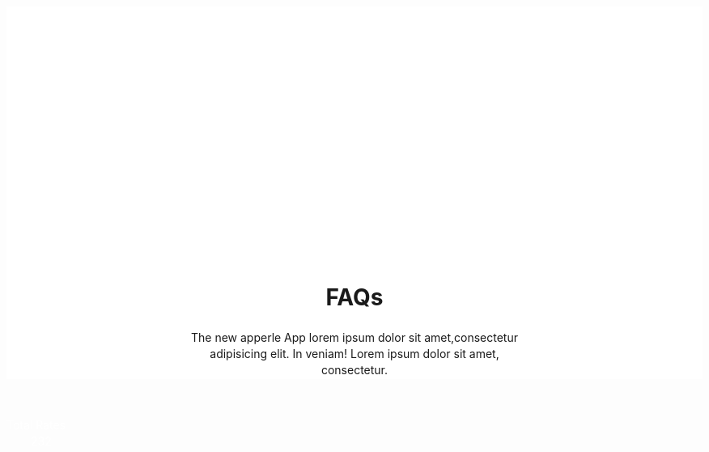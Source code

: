 <div style="background:url('fig3.jpg');height:300px;width:100%;">
<center> <h1 style="color:white;">STATISTICS</h1>
<p style="color:white;">The new apperle App lorem ipsum dolor sit amet,consectetur <br/>
adipisicing elit. In veniam! Lorem ipsum dolor sit amet, <br/>
consectetur. </p>  </center>
<div class="row">
<div class="col-sm-3" style="padding-left:200px;">
<p style="color:white;"><i class="fa fa-heart" style="font-size:36px;padding-left:30px;"></i> <br/> Happy Clients <br/> <span style="padding-left:30px;">1232 </span> </p>
</div>
<div class="col-sm-3" style="padding-left:108px;">
<p style="color:white;"><i class="fa fa-cloud-download" style="font-size:36px;padding-left:34px;"></i> <br/> App Downloads <br/> <span style="padding-left:45px;"> 64K </span> </p>
</div>
<div class="col-sm-3" style="padding-left:70px;">
<p style="color:white;"><i class="fa fa-reddit-alien" style="font-size:36px;padding-left:30px;"></i> <br/> Active Users <br/> <span style="padding-left:29px;"> 1811 </span> </p>
</div>
<div class="col-sm-3">
<p style="color:white;"><i class="fa fa-star" style="font-size:36px;padding-left:22px;"></i> <br/> Total Rates <br/> <span style="padding-left:30px;"> 232 </span> </p>
</div>
</div>
</div>

<div>
<center> 
<h1> FAQs </h1>
<p>The new apperle App lorem ipsum dolor sit amet,consectetur <br/>
adipisicing elit. In veniam! Lorem ipsum dolor sit amet, <br/>
consectetur. </p>  </center>
<div class="row">
<div class="col-sm-6">
